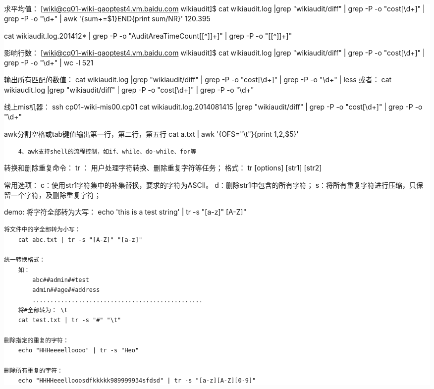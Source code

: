 求平均值：
[wiki@cq01-wiki-qaoptest4.vm.baidu.com wikiaudit]$ cat wikiaudit.log |grep "wikiaudit/diff" | grep -P -o "cost\[\d+\]" | grep -P -o "\d+" | awk '{sum+=$1}END{print sum/NR}' 
120.395 

cat wikiaudit.log.201412* | grep -P -o "AuditAreaTimeCount\[[^\]]+\]" | grep -P -o "\[[^\]]+\]"

影响行数：
[wiki@cq01-wiki-qaoptest4.vm.baidu.com wikiaudit]$ cat wikiaudit.log |grep "wikiaudit/diff" | grep -P -o "cost\[\d+\]" | grep -P -o "\d+" | wc -l 
521 

输出所有匹配的数值：
cat wikiaudit.log |grep "wikiaudit/diff" | grep -P -o "cost\[\d+\]" | grep -P -o "\d+" | less
或者：
cat wikiaudit.log |grep "wikiaudit/diff" | grep -P -o "cost\[\d+\]" | grep -P -o "\d+"

线上mis机器：
ssh cp01-wiki-mis00.cp01
cat wikiaudit.log.2014081415 |grep "wikiaudit/diff" | grep -P -o "cost\[\d+\]" | grep -P -o "\d+"

awk分割空格或tab键值输出第一行，第二行，第五行
cat a.txt | awk '{OFS="\t"}{print $1,$2,$5}'

        4、awk支持shell的流程控制，如if、while、do-while、for等



转换和删除重复命令：
tr ：
    用户处理字符转换、删除重复字符等任务；
格式：
    tr [options] [str1] [str2]

常用选项：
    c：使用str1字符集中的补集替换，要求的字符为ASCII。
    d：删除str1中包含的所有字符；
    s：将所有重复字符进行压缩，只保留一个字符，及删除重复字符；
    
   demo:
    将字符全部转为大写：
        echo 'this is a test string' | tr -s "[a-z]" [A-Z]"
    
    将文件中的字全部转为小写：
        cat abc.txt | tr -s "[A-Z]" "[a-z]"

    统一转换格式：
        如：
            abc##admin##test
            admin##age##address
            ................................................
        将#全部转为： \t
        cat test.txt | tr -s "#" "\t"

    删除指定的重复的字符：
        echo "HHHeeeelloooo" | tr -s "Heo"
    
    删除所有重复的字符：
        echo "HHHHeeellooosdfkkkkk989999934sfdsd" | tr -s "[a-z][A-Z][0-9]"
